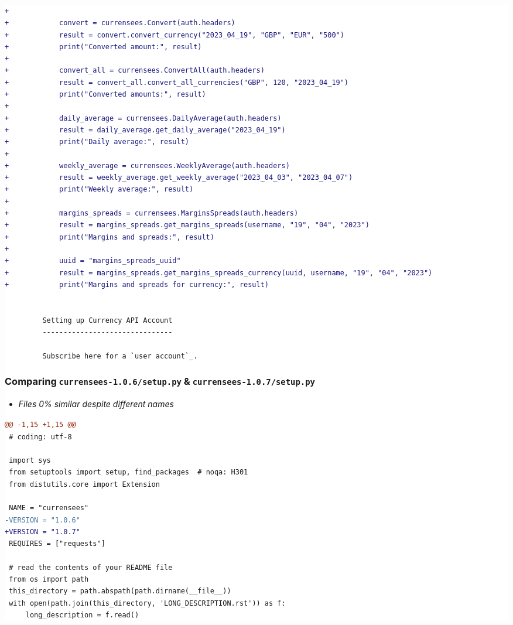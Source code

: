 ```diff
+        
+            convert = currensees.Convert(auth.headers)
+            result = convert.convert_currency("2023_04_19", "GBP", "EUR", "500")
+            print("Converted amount:", result)
+        
+            convert_all = currensees.ConvertAll(auth.headers)
+            result = convert_all.convert_all_currencies("GBP", 120, "2023_04_19")
+            print("Converted amounts:", result)
+        
+            daily_average = currensees.DailyAverage(auth.headers)
+            result = daily_average.get_daily_average("2023_04_19")
+            print("Daily average:", result)
+        
+            weekly_average = currensees.WeeklyAverage(auth.headers)
+            result = weekly_average.get_weekly_average("2023_04_03", "2023_04_07")
+            print("Weekly average:", result)
+        
+            margins_spreads = currensees.MarginsSpreads(auth.headers)
+            result = margins_spreads.get_margins_spreads(username, "19", "04", "2023")
+            print("Margins and spreads:", result)
+        
+            uuid = "margins_spreads_uuid"
+            result = margins_spreads.get_margins_spreads_currency(uuid, username, "19", "04", "2023")
+            print("Margins and spreads for currency:", result)
         
         
         Setting up Currency API Account
         -------------------------------
         
         Subscribe here for a `user account`_.
```

### Comparing `currensees-1.0.6/setup.py` & `currensees-1.0.7/setup.py`

 * *Files 0% similar despite different names*

```diff
@@ -1,15 +1,15 @@
 # coding: utf-8
 
 import sys
 from setuptools import setup, find_packages  # noqa: H301
 from distutils.core import Extension
 
 NAME = "currensees"
-VERSION = "1.0.6"
+VERSION = "1.0.7"
 REQUIRES = ["requests"]
 
 # read the contents of your README file
 from os import path
 this_directory = path.abspath(path.dirname(__file__))
 with open(path.join(this_directory, 'LONG_DESCRIPTION.rst')) as f:
     long_description = f.read()
```

